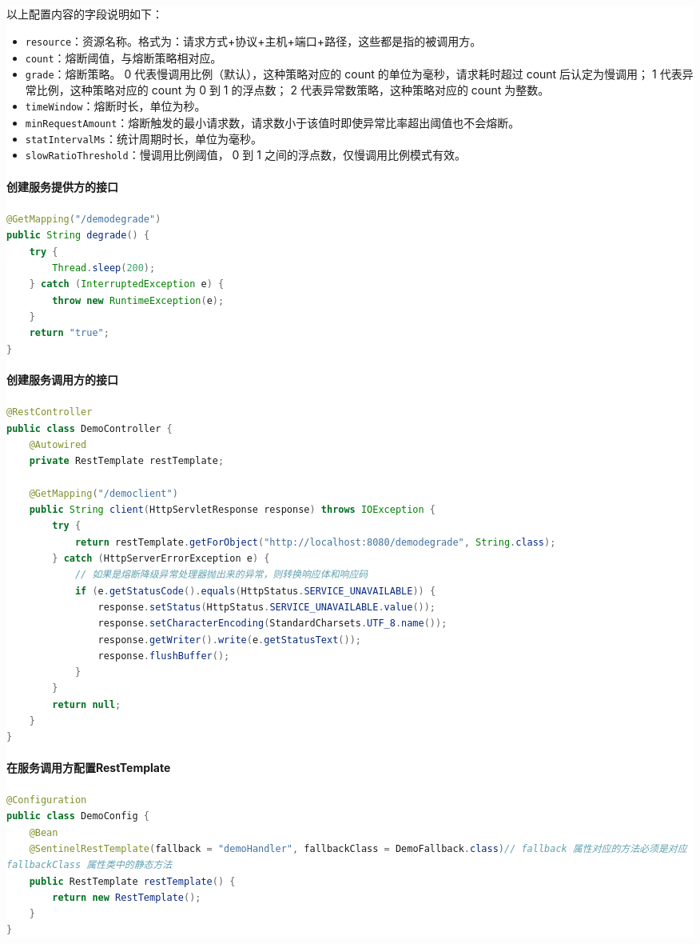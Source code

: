 以上配置内容的字段说明如下：
* `resource`：资源名称。格式为：请求方式+协议+主机+端口+路径，这些都是指的被调用方。
* `count`：熔断阈值，与熔断策略相对应。
* `grade`：熔断策略。 0 代表慢调用比例（默认），这种策略对应的 count 的单位为毫秒，请求耗时超过 count 后认定为慢调用； 1 代表异常比例，这种策略对应的 count 为 0 到 1 的浮点数； 2 代表异常数策略，这种策略对应的 count 为整数。
* `timeWindow`：熔断时长，单位为秒。
* `minRequestAmount`：熔断触发的最小请求数，请求数小于该值时即使异常比率超出阈值也不会熔断。
* `statIntervalMs`：统计周期时长，单位为毫秒。
* `slowRatioThreshold`：慢调用比例阈值， 0 到 1 之间的浮点数，仅慢调用比例模式有效。

#### 创建服务提供方的接口
```java
@GetMapping("/demodegrade")
public String degrade() {
    try {
        Thread.sleep(200);
    } catch (InterruptedException e) {
        throw new RuntimeException(e);
    }
    return "true";
}
```

#### 创建服务调用方的接口
```java
@RestController
public class DemoController {
    @Autowired
    private RestTemplate restTemplate;

    @GetMapping("/democlient")
    public String client(HttpServletResponse response) throws IOException {
        try {
            return restTemplate.getForObject("http://localhost:8080/demodegrade", String.class);
        } catch (HttpServerErrorException e) {
            // 如果是熔断降级异常处理器抛出来的异常，则转换响应体和响应码
            if (e.getStatusCode().equals(HttpStatus.SERVICE_UNAVAILABLE)) {
                response.setStatus(HttpStatus.SERVICE_UNAVAILABLE.value());
                response.setCharacterEncoding(StandardCharsets.UTF_8.name());
                response.getWriter().write(e.getStatusText());
                response.flushBuffer();
            }
        }
        return null;
    }
}
```

#### 在服务调用方配置RestTemplate
```java
@Configuration
public class DemoConfig {
    @Bean
    @SentinelRestTemplate(fallback = "demoHandler", fallbackClass = DemoFallback.class)// fallback 属性对应的方法必须是对应 fallbackClass 属性类中的静态方法
    public RestTemplate restTemplate() {
        return new RestTemplate();
    }
}
```
